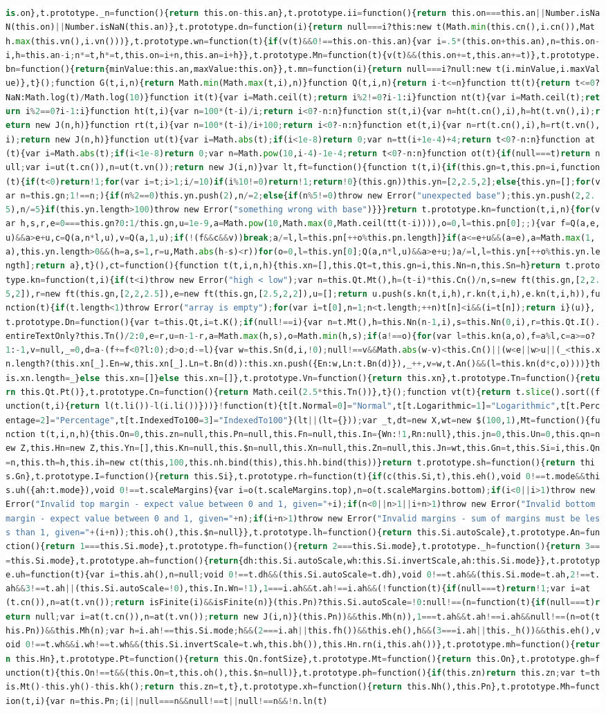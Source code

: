 ```python
is.on},t.prototype._n=function(){return this.on-this.an},t.prototype.ii=function(){return this.on===this.an||Number.isNaN(this.on)||Number.isNaN(this.an)},t.prototype.dn=function(i){return null===i?this:new t(Math.min(this.cn(),i.cn()),Math.max(this.vn(),i.vn()))},t.prototype.wn=function(t){if(v(t)&&0!==this.on-this.an){var i=.5*(this.on+this.an),n=this.on-i,h=this.an-i;n*=t,h*=t,this.on=i+n,this.an=i+h}},t.prototype.Mn=function(t){v(t)&&(this.on+=t,this.an+=t)},t.prototype.bn=function(){return{minValue:this.an,maxValue:this.on}},t.mn=function(i){return null===i?null:new t(i.minValue,i.maxValue)},t}();function G(t,i,n){return Math.min(Math.max(t,i),n)}function Q(t,i,n){return i-t<=n}function tt(t){return t<=0?NaN:Math.log(t)/Math.log(10)}function it(t){var i=Math.ceil(t);return i%2!=0?i-1:i}function nt(t){var i=Math.ceil(t);return i%2==0?i-1:i}function ht(t,i){var n=100*(t-i)/i;return i<0?-n:n}function st(t,i){var n=ht(t.cn(),i),h=ht(t.vn(),i);return new J(n,h)}function rt(t,i){var n=100*(t-i)/i+100;return i<0?-n:n}function et(t,i){var n=rt(t.cn(),i),h=rt(t.vn(),i);return new J(n,h)}function ut(t){var i=Math.abs(t);if(i<1e-8)return 0;var n=tt(i+1e-4)+4;return t<0?-n:n}function at(t){var i=Math.abs(t);if(i<1e-8)return 0;var n=Math.pow(10,i-4)-1e-4;return t<0?-n:n}function ot(t){if(null===t)return null;var i=ut(t.cn()),n=ut(t.vn());return new J(i,n)}var lt,ft=function(){function t(t,i){if(this.gn=t,this.pn=i,function(t){if(t<0)return!1;for(var i=t;i>1;i/=10)if(i%10!=0)return!1;return!0}(this.gn))this.yn=[2,2.5,2];else{this.yn=[];for(var n=this.gn;1!==n;){if(n%2==0)this.yn.push(2),n/=2;else{if(n%5!=0)throw new Error("unexpected base");this.yn.push(2,2.5),n/=5}if(this.yn.length>100)throw new Error("something wrong with base")}}}return t.prototype.kn=function(t,i,n){for(var h,s,r,e=0===this.gn?0:1/this.gn,u=1e-9,a=Math.pow(10,Math.max(0,Math.ceil(tt(t-i)))),o=0,l=this.pn[0];;){var f=Q(a,e,u)&&a>e+u,c=Q(a,n*l,u),v=Q(a,1,u);if(!(f&&c&&v))break;a/=l,l=this.pn[++o%this.pn.length]}if(a<=e+u&&(a=e),a=Math.max(1,a),this.yn.length>0&&(h=a,s=1,r=u,Math.abs(h-s)<r))for(o=0,l=this.yn[0];Q(a,n*l,u)&&a>e+u;)a/=l,l=this.yn[++o%this.yn.length];return a},t}(),ct=function(){function t(t,i,n,h){this.xn=[],this.Qt=t,this.gn=i,this.Nn=n,this.Sn=h}return t.prototype.kn=function(t,i){if(t<i)throw new Error("high < low");var n=this.Qt.Mt(),h=(t-i)*this.Cn()/n,s=new ft(this.gn,[2,2.5,2]),r=new ft(this.gn,[2,2,2.5]),e=new ft(this.gn,[2.5,2,2]),u=[];return u.push(s.kn(t,i,h),r.kn(t,i,h),e.kn(t,i,h)),function(t){if(t.length<1)throw Error("array is empty");for(var i=t[0],n=1;n<t.length;++n)t[n]<i&&(i=t[n]);return i}(u)},t.prototype.Dn=function(){var t=this.Qt,i=t.K();if(null!==i){var n=t.Mt(),h=this.Nn(n-1,i),s=this.Nn(0,i),r=this.Qt.I().entireTextOnly?this.Tn()/2:0,e=r,u=n-1-r,a=Math.max(h,s),o=Math.min(h,s);if(a!==o){for(var l=this.kn(a,o),f=a%l,c=a>=o?1:-1,v=null,_=0,d=a-(f+=f<0?l:0);d>o;d-=l){var w=this.Sn(d,i,!0);null!==v&&Math.abs(w-v)<this.Cn()||(w<e||w>u||(_<this.xn.length?(this.xn[_].En=w,this.xn[_].Ln=t.Bn(d)):this.xn.push({En:w,Ln:t.Bn(d)}),_++,v=w,t.An()&&(l=this.kn(d*c,o))))}this.xn.length=_}else this.xn=[]}else this.xn=[]},t.prototype.Vn=function(){return this.xn},t.prototype.Tn=function(){return this.Qt.Pt()},t.prototype.Cn=function(){return Math.ceil(2.5*this.Tn())},t}();function vt(t){return t.slice().sort((function(t,i){return l(t.li())-l(i.li())}))}!function(t){t[t.Normal=0]="Normal",t[t.Logarithmic=1]="Logarithmic",t[t.Percentage=2]="Percentage",t[t.IndexedTo100=3]="IndexedTo100"}(lt||(lt={}));var _t,dt=new X,wt=new $(100,1),Mt=function(){function t(t,i,n,h){this.On=0,this.zn=null,this.Pn=null,this.Fn=null,this.In={Wn:!1,Rn:null},this.jn=0,this.Un=0,this.qn=new Z,this.Hn=new Z,this.Yn=[],this.Kn=null,this.$n=null,this.Xn=null,this.Zn=null,this.Jn=wt,this.Gn=t,this.Si=i,this.Qn=n,this.th=h,this.ih=new ct(this,100,this.nh.bind(this),this.hh.bind(this))}return t.prototype.sh=function(){return this.Gn},t.prototype.I=function(){return this.Si},t.prototype.rh=function(t){if(c(this.Si,t),this.eh(),void 0!==t.mode&&this.uh({ah:t.mode}),void 0!==t.scaleMargins){var i=o(t.scaleMargins.top),n=o(t.scaleMargins.bottom);if(i<0||i>1)throw new Error("Invalid top margin - expect value between 0 and 1, given="+i);if(n<0||n>1||i+n>1)throw new Error("Invalid bottom margin - expect value between 0 and 1, given="+n);if(i+n>1)throw new Error("Invalid margins - sum of margins must be less than 1, given="+(i+n));this.oh(),this.$n=null}},t.prototype.lh=function(){return this.Si.autoScale},t.prototype.An=function(){return 1===this.Si.mode},t.prototype.fh=function(){return 2===this.Si.mode},t.prototype._h=function(){return 3===this.Si.mode},t.prototype.ah=function(){return{dh:this.Si.autoScale,wh:this.Si.invertScale,ah:this.Si.mode}},t.prototype.uh=function(t){var i=this.ah(),n=null;void 0!==t.dh&&(this.Si.autoScale=t.dh),void 0!==t.ah&&(this.Si.mode=t.ah,2!==t.ah&&3!==t.ah||(this.Si.autoScale=!0),this.In.Wn=!1),1===i.ah&&t.ah!==i.ah&&(!function(t){if(null===t)return!1;var i=at(t.cn()),n=at(t.vn());return isFinite(i)&&isFinite(n)}(this.Pn)?this.Si.autoScale=!0:null!==(n=function(t){if(null===t)return null;var i=at(t.cn()),n=at(t.vn());return new J(i,n)}(this.Pn))&&this.Mh(n)),1===t.ah&&t.ah!==i.ah&&null!==(n=ot(this.Pn))&&this.Mh(n);var h=i.ah!==this.Si.mode;h&&(2===i.ah||this.fh())&&this.eh(),h&&(3===i.ah||this._h())&&this.eh(),void 0!==t.wh&&i.wh!==t.wh&&(this.Si.invertScale=t.wh,this.bh()),this.Hn.rn(i,this.ah())},t.prototype.mh=function(){return this.Hn},t.prototype.Pt=function(){return this.Qn.fontSize},t.prototype.Mt=function(){return this.On},t.prototype.gh=function(t){this.On!==t&&(this.On=t,this.oh(),this.$n=null)},t.prototype.ph=function(){if(this.zn)return this.zn;var t=this.Mt()-this.yh()-this.kh();return this.zn=t,t},t.prototype.xh=function(){return this.Nh(),this.Pn},t.prototype.Mh=function(t,i){var n=this.Pn;(i||null===n&&null!==t||null!==n&&!n.ln(t)
```